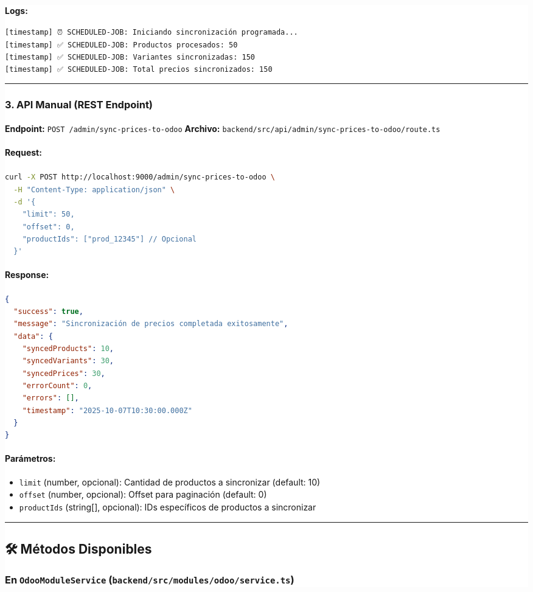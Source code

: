 **Logs:**
```
[timestamp] ⏰ SCHEDULED-JOB: Iniciando sincronización programada...
[timestamp] ✅ SCHEDULED-JOB: Productos procesados: 50
[timestamp] ✅ SCHEDULED-JOB: Variantes sincronizadas: 150
[timestamp] ✅ SCHEDULED-JOB: Total precios sincronizados: 150
```

---

### 3. API Manual (REST Endpoint)

**Endpoint:** `POST /admin/sync-prices-to-odoo`
**Archivo:** `backend/src/api/admin/sync-prices-to-odoo/route.ts`

#### Request:
```bash
curl -X POST http://localhost:9000/admin/sync-prices-to-odoo \
  -H "Content-Type: application/json" \
  -d '{
    "limit": 50,
    "offset": 0,
    "productIds": ["prod_12345"] // Opcional
  }'
```

#### Response:
```json
{
  "success": true,
  "message": "Sincronización de precios completada exitosamente",
  "data": {
    "syncedProducts": 10,
    "syncedVariants": 30,
    "syncedPrices": 30,
    "errorCount": 0,
    "errors": [],
    "timestamp": "2025-10-07T10:30:00.000Z"
  }
}
```

#### Parámetros:
- `limit` (number, opcional): Cantidad de productos a sincronizar (default: 10)
- `offset` (number, opcional): Offset para paginación (default: 0)
- `productIds` (string[], opcional): IDs específicos de productos a sincronizar

---

## 🛠️ Métodos Disponibles

### En `OdooModuleService` (`backend/src/modules/odoo/service.ts`)
